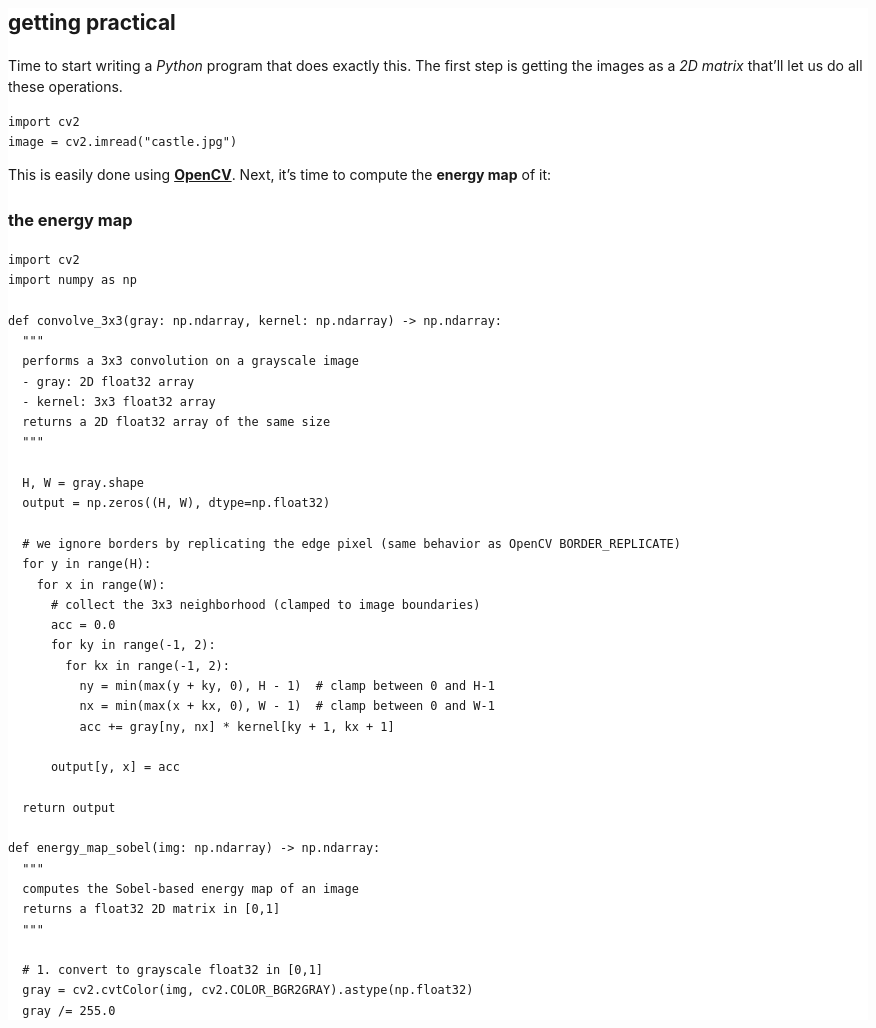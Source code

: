 ## getting practical

Time to start writing a *Python* program that does exactly this. The first step is getting the images as a *2D matrix* that’ll let us do all these operations.

    import cv2
    image = cv2.imread("castle.jpg")

This is easily done using [**OpenCV**](https://pypi.org/project/opencv-python/). Next, it’s time to compute the **energy map** of it:

### the energy map

    import cv2
    import numpy as np
    
    def convolve_3x3(gray: np.ndarray, kernel: np.ndarray) -> np.ndarray:
      """
      performs a 3x3 convolution on a grayscale image
      - gray: 2D float32 array
      - kernel: 3x3 float32 array
      returns a 2D float32 array of the same size
      """
    
      H, W = gray.shape
      output = np.zeros((H, W), dtype=np.float32)
    
      # we ignore borders by replicating the edge pixel (same behavior as OpenCV BORDER_REPLICATE)
      for y in range(H):
        for x in range(W):
          # collect the 3x3 neighborhood (clamped to image boundaries)
          acc = 0.0
          for ky in range(-1, 2):
            for kx in range(-1, 2):
              ny = min(max(y + ky, 0), H - 1)  # clamp between 0 and H-1
              nx = min(max(x + kx, 0), W - 1)  # clamp between 0 and W-1
              acc += gray[ny, nx] * kernel[ky + 1, kx + 1]
    
          output[y, x] = acc
    
      return output
    
    def energy_map_sobel(img: np.ndarray) -> np.ndarray:
      """
      computes the Sobel-based energy map of an image
      returns a float32 2D matrix in [0,1]
      """
    
      # 1. convert to grayscale float32 in [0,1]
      gray = cv2.cvtColor(img, cv2.COLOR_BGR2GRAY).astype(np.float32)
      gray /= 255.0
    